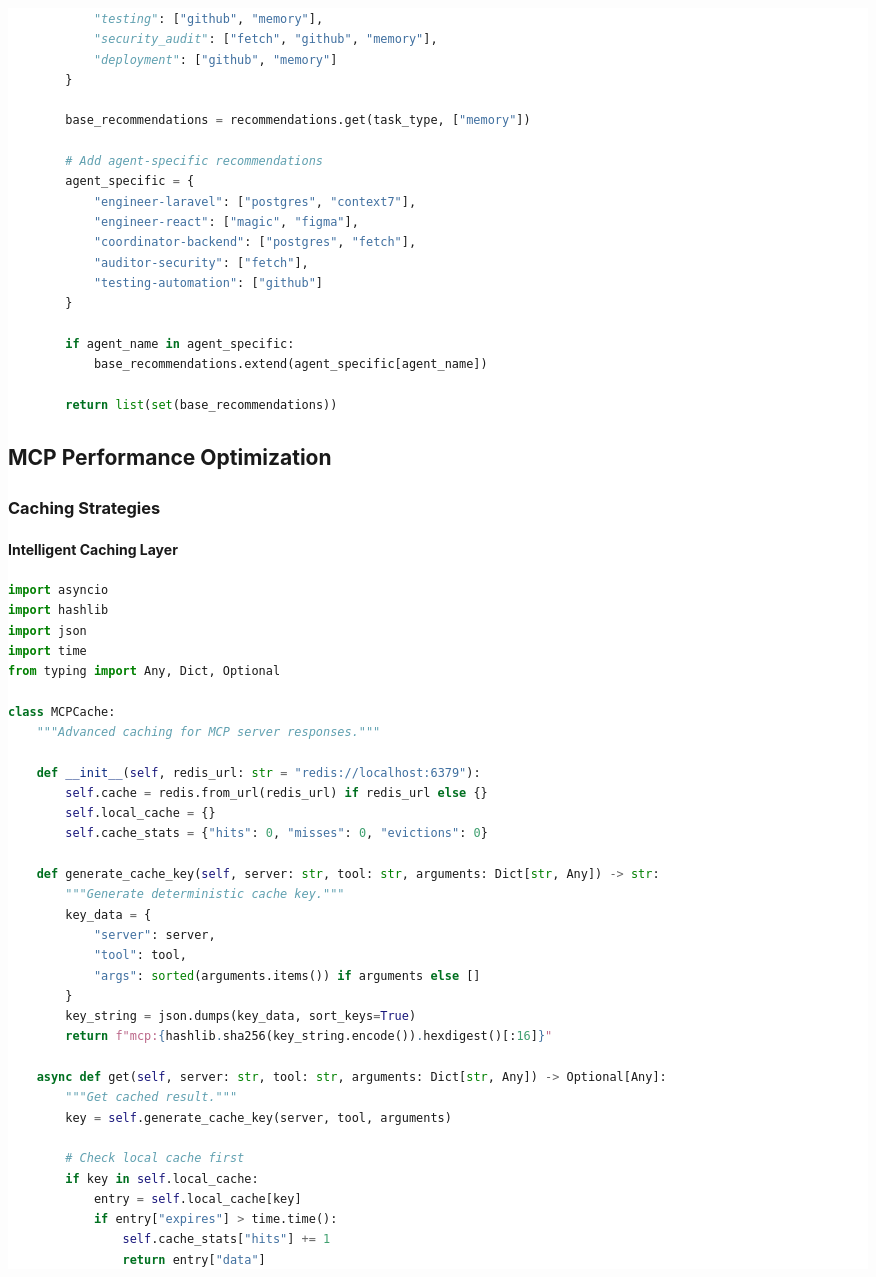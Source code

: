 ```python
            "testing": ["github", "memory"],
            "security_audit": ["fetch", "github", "memory"],
            "deployment": ["github", "memory"]
        }
        
        base_recommendations = recommendations.get(task_type, ["memory"])
        
        # Add agent-specific recommendations
        agent_specific = {
            "engineer-laravel": ["postgres", "context7"],
            "engineer-react": ["magic", "figma"],
            "coordinator-backend": ["postgres", "fetch"],
            "auditor-security": ["fetch"],
            "testing-automation": ["github"]
        }
        
        if agent_name in agent_specific:
            base_recommendations.extend(agent_specific[agent_name])
        
        return list(set(base_recommendations))
```

## MCP Performance Optimization

### Caching Strategies

#### Intelligent Caching Layer
```python
import asyncio
import hashlib
import json
import time
from typing import Any, Dict, Optional

class MCPCache:
    """Advanced caching for MCP server responses."""
    
    def __init__(self, redis_url: str = "redis://localhost:6379"):
        self.cache = redis.from_url(redis_url) if redis_url else {}
        self.local_cache = {}
        self.cache_stats = {"hits": 0, "misses": 0, "evictions": 0}
    
    def generate_cache_key(self, server: str, tool: str, arguments: Dict[str, Any]) -> str:
        """Generate deterministic cache key."""
        key_data = {
            "server": server,
            "tool": tool,
            "args": sorted(arguments.items()) if arguments else []
        }
        key_string = json.dumps(key_data, sort_keys=True)
        return f"mcp:{hashlib.sha256(key_string.encode()).hexdigest()[:16]}"
    
    async def get(self, server: str, tool: str, arguments: Dict[str, Any]) -> Optional[Any]:
        """Get cached result."""
        key = self.generate_cache_key(server, tool, arguments)
        
        # Check local cache first
        if key in self.local_cache:
            entry = self.local_cache[key]
            if entry["expires"] > time.time():
                self.cache_stats["hits"] += 1
                return entry["data"]
```